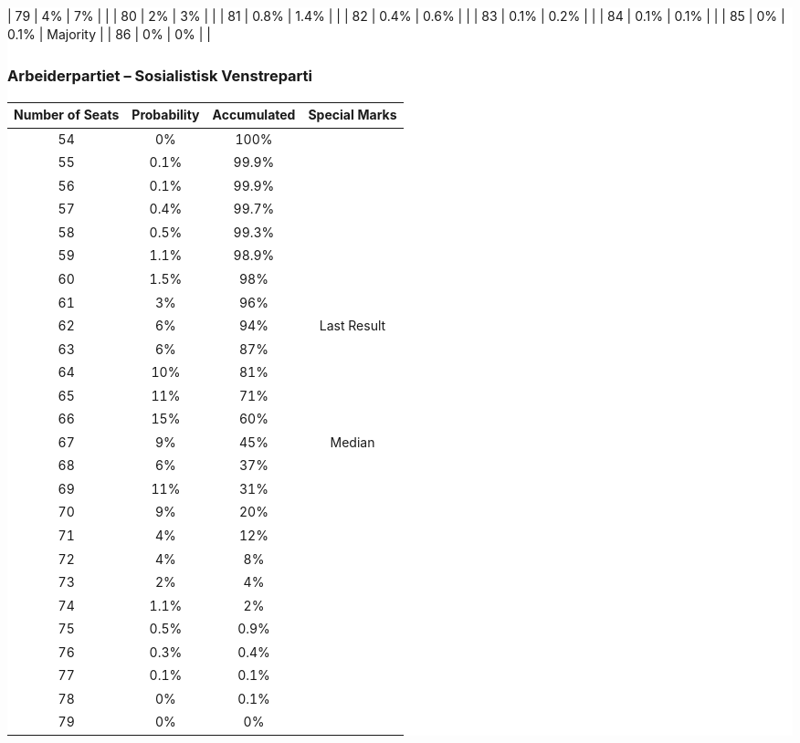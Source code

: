 | 79 | 4% | 7% |  |
| 80 | 2% | 3% |  |
| 81 | 0.8% | 1.4% |  |
| 82 | 0.4% | 0.6% |  |
| 83 | 0.1% | 0.2% |  |
| 84 | 0.1% | 0.1% |  |
| 85 | 0% | 0.1% | Majority |
| 86 | 0% | 0% |  |

### Arbeiderpartiet – Sosialistisk Venstreparti

| Number of Seats | Probability | Accumulated | Special Marks |
|:---------------:|:-----------:|:-----------:|:-------------:|
| 54 | 0% | 100% |  |
| 55 | 0.1% | 99.9% |  |
| 56 | 0.1% | 99.9% |  |
| 57 | 0.4% | 99.7% |  |
| 58 | 0.5% | 99.3% |  |
| 59 | 1.1% | 98.9% |  |
| 60 | 1.5% | 98% |  |
| 61 | 3% | 96% |  |
| 62 | 6% | 94% | Last Result |
| 63 | 6% | 87% |  |
| 64 | 10% | 81% |  |
| 65 | 11% | 71% |  |
| 66 | 15% | 60% |  |
| 67 | 9% | 45% | Median |
| 68 | 6% | 37% |  |
| 69 | 11% | 31% |  |
| 70 | 9% | 20% |  |
| 71 | 4% | 12% |  |
| 72 | 4% | 8% |  |
| 73 | 2% | 4% |  |
| 74 | 1.1% | 2% |  |
| 75 | 0.5% | 0.9% |  |
| 76 | 0.3% | 0.4% |  |
| 77 | 0.1% | 0.1% |  |
| 78 | 0% | 0.1% |  |
| 79 | 0% | 0% |  |
